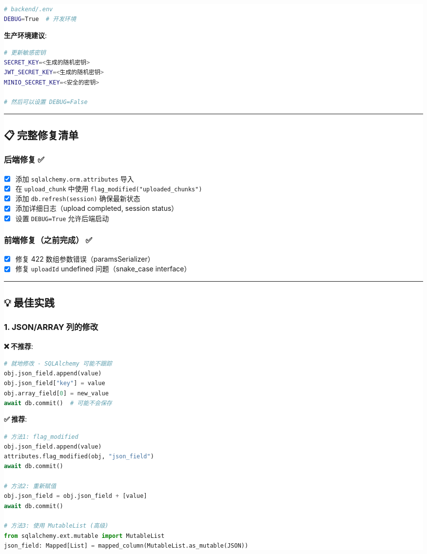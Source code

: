 ```bash
# backend/.env
DEBUG=True  # 开发环境
```

**生产环境建议**:
```bash
# 更新敏感密钥
SECRET_KEY=<生成的随机密钥>
JWT_SECRET_KEY=<生成的随机密钥>
MINIO_SECRET_KEY=<安全的密钥>

# 然后可以设置 DEBUG=False
```

---

## 📋 完整修复清单

### 后端修复 ✅

- [x] 添加 `sqlalchemy.orm.attributes` 导入
- [x] 在 `upload_chunk` 中使用 `flag_modified("uploaded_chunks")`
- [x] 添加 `db.refresh(session)` 确保最新状态
- [x] 添加详细日志（upload completed, session status）
- [x] 设置 `DEBUG=True` 允许后端启动

### 前端修复（之前完成） ✅

- [x] 修复 422 数组参数错误（paramsSerializer）
- [x] 修复 `uploadId` undefined 问题（snake_case interface）

---

## 💡 最佳实践

### 1. JSON/ARRAY 列的修改

**❌ 不推荐**:
```python
# 就地修改 - SQLAlchemy 可能不跟踪
obj.json_field.append(value)
obj.json_field["key"] = value
obj.array_field[0] = new_value
await db.commit()  # 可能不会保存
```

**✅ 推荐**:
```python
# 方法1: flag_modified
obj.json_field.append(value)
attributes.flag_modified(obj, "json_field")
await db.commit()

# 方法2: 重新赋值
obj.json_field = obj.json_field + [value]
await db.commit()

# 方法3: 使用 MutableList (高级)
from sqlalchemy.ext.mutable import MutableList
json_field: Mapped[List] = mapped_column(MutableList.as_mutable(JSON))
```
